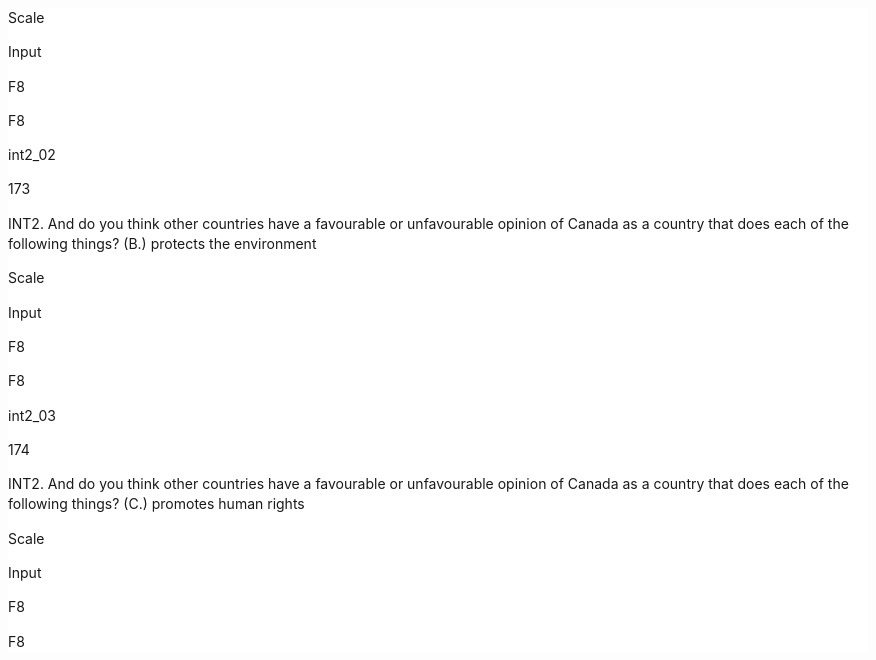 <p>Scale</p>
</td>
<td>
<p>Input</p>
</td>
<td>
<p>F8</p>
</td>
<td>
<p>F8</p>
</td>
<td></td>
</tr>
<tr class="odd">
<td>
<p>int2_02</p>
</td>
<td>
<p>173</p>
</td>
<td>
<p>INT2. And do you think other countries have a favourable or unfavourable opinion of Canada as a country that does each of the following things? (B.) protects the environment</p>
</td>
<td>
<p>Scale</p>
</td>
<td>
<p>Input</p>
</td>
<td>
<p>F8</p>
</td>
<td>
<p>F8</p>
</td>
<td></td>
</tr>
<tr class="even">
<td>
<p>int2_03</p>
</td>
<td>
<p>174</p>
</td>
<td>
<p>INT2. And do you think other countries have a favourable or unfavourable opinion of Canada as a country that does each of the following things? (C.) promotes human rights</p>
</td>
<td>
<p>Scale</p>
</td>
<td>
<p>Input</p>
</td>
<td>
<p>F8</p>
</td>
<td>
<p>F8</p>
</td>
<td></td>
</tr>
<tr class="odd">